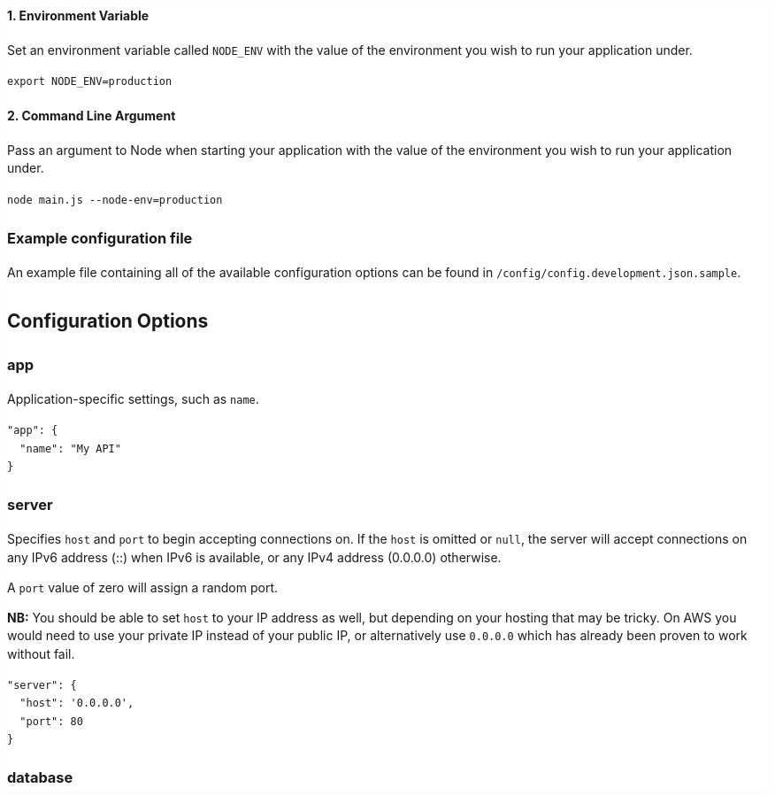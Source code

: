 #### 1. Environment Variable

Set an environment variable called `NODE_ENV` with the value of the environment you wish to run your application under.  

```
export NODE_ENV=production
```

#### 2. Command Line Argument

Pass an argument to Node when starting your application with the value of the environment you wish to run your application under.  

```
node main.js --node-env=production
```

### Example configuration file

An example file containing all of the available configuration options can be found in `/config/config.development.json.sample`.


## Configuration Options

### app

Application-specific settings, such as `name`.

```
"app": {
  "name": "My API"
}
```

### server

Specifies `host` and `port` to begin accepting connections on. If the `host` is omitted or `null`,
the server will accept connections on any IPv6 address (::) when IPv6 is available,
or any IPv4 address (0.0.0.0) otherwise.

A `port` value of zero will assign a random port.

**NB:** You should be able to set `host` to your IP address as well, but depending on your hosting that may be tricky.
On AWS you would need to use your private IP instead of your public IP, or alternatively use `0.0.0.0` which has already been proven to work without fail.

```
"server": {
  "host": '0.0.0.0',
  "port": 80
}
```

### database
